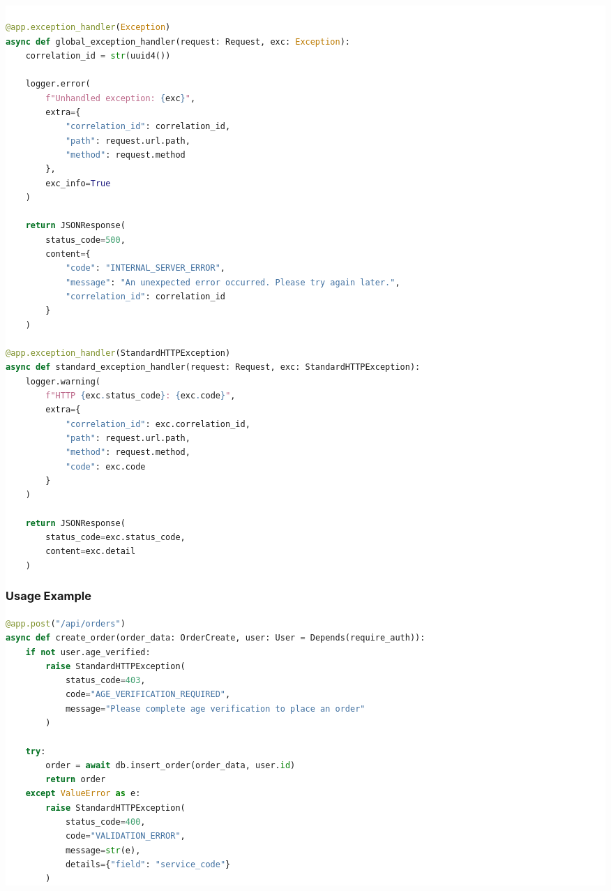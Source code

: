 ```python

@app.exception_handler(Exception)
async def global_exception_handler(request: Request, exc: Exception):
    correlation_id = str(uuid4())

    logger.error(
        f"Unhandled exception: {exc}",
        extra={
            "correlation_id": correlation_id,
            "path": request.url.path,
            "method": request.method
        },
        exc_info=True
    )

    return JSONResponse(
        status_code=500,
        content={
            "code": "INTERNAL_SERVER_ERROR",
            "message": "An unexpected error occurred. Please try again later.",
            "correlation_id": correlation_id
        }
    )

@app.exception_handler(StandardHTTPException)
async def standard_exception_handler(request: Request, exc: StandardHTTPException):
    logger.warning(
        f"HTTP {exc.status_code}: {exc.code}",
        extra={
            "correlation_id": exc.correlation_id,
            "path": request.url.path,
            "method": request.method,
            "code": exc.code
        }
    )

    return JSONResponse(
        status_code=exc.status_code,
        content=exc.detail
    )
```

### Usage Example
```python
@app.post("/api/orders")
async def create_order(order_data: OrderCreate, user: User = Depends(require_auth)):
    if not user.age_verified:
        raise StandardHTTPException(
            status_code=403,
            code="AGE_VERIFICATION_REQUIRED",
            message="Please complete age verification to place an order"
        )

    try:
        order = await db.insert_order(order_data, user.id)
        return order
    except ValueError as e:
        raise StandardHTTPException(
            status_code=400,
            code="VALIDATION_ERROR",
            message=str(e),
            details={"field": "service_code"}
        )
```